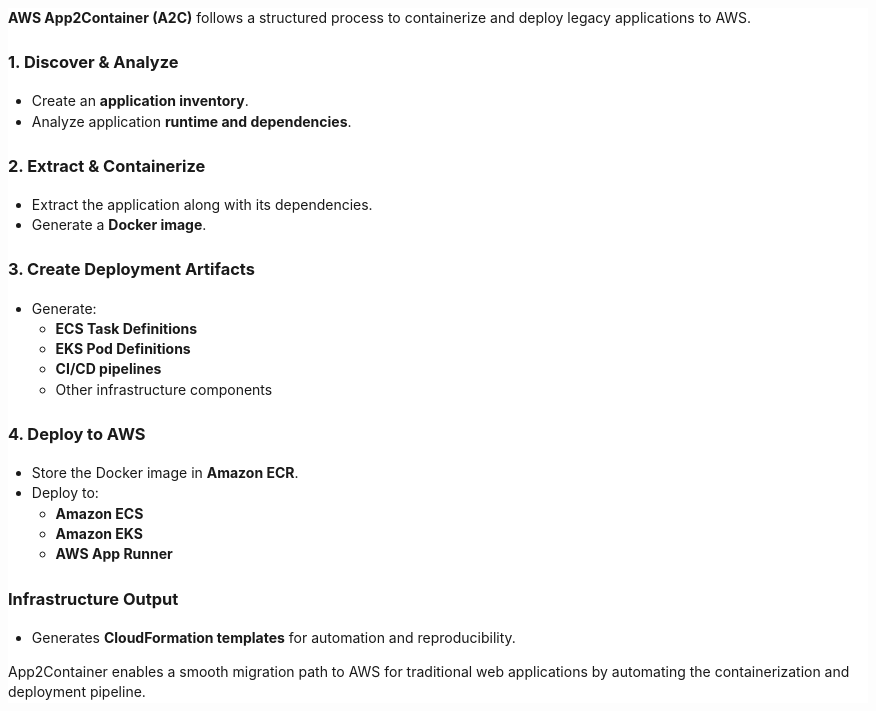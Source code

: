 **AWS App2Container (A2C)** follows a structured process to containerize and deploy legacy applications to AWS.

### 1. Discover & Analyze
- Create an **application inventory**.
- Analyze application **runtime and dependencies**.

### 2. Extract & Containerize
- Extract the application along with its dependencies.
- Generate a **Docker image**.

### 3. Create Deployment Artifacts
- Generate:
  - **ECS Task Definitions**
  - **EKS Pod Definitions**
  - **CI/CD pipelines**
  - Other infrastructure components

### 4. Deploy to AWS
- Store the Docker image in **Amazon ECR**.
- Deploy to:
  - **Amazon ECS**
  - **Amazon EKS**
  - **AWS App Runner**

### Infrastructure Output
- Generates **CloudFormation templates** for automation and reproducibility.

App2Container enables a smooth migration path to AWS for traditional web applications by automating the containerization and deployment pipeline.
